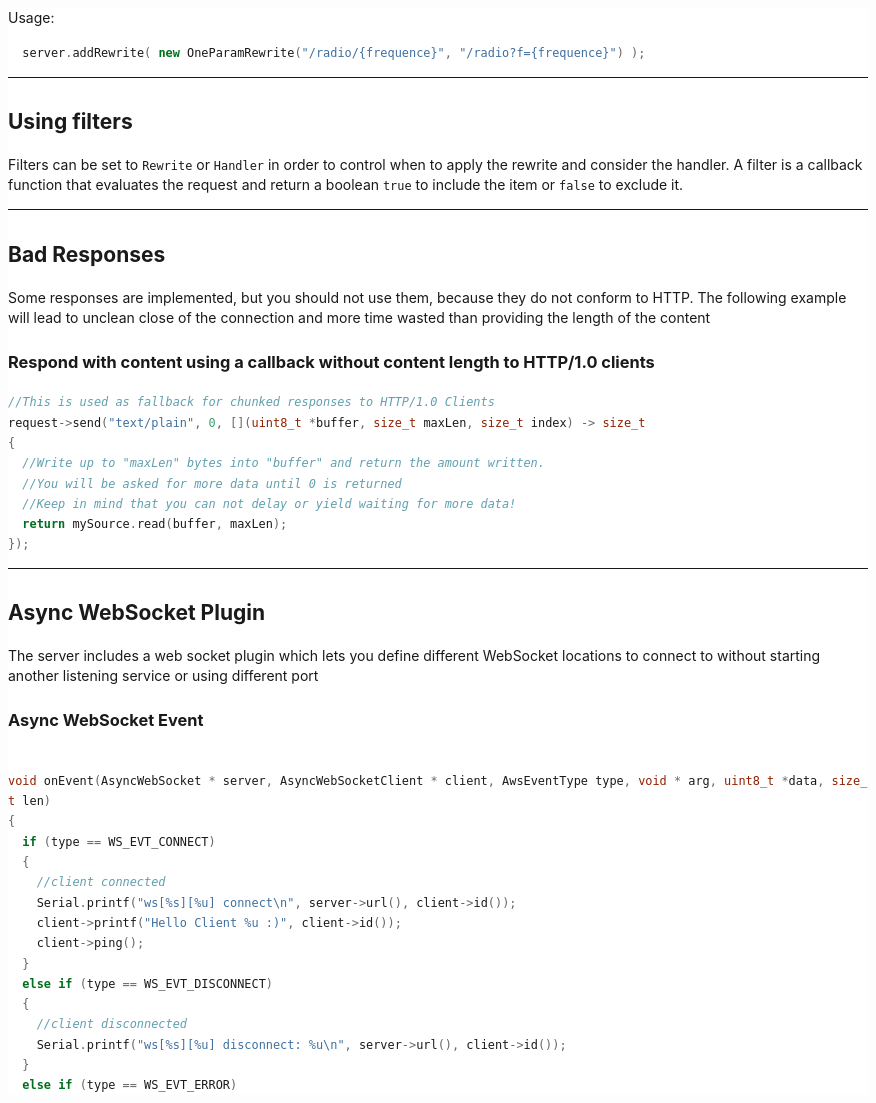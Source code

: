 Usage:

```cpp
  server.addRewrite( new OneParamRewrite("/radio/{frequence}", "/radio?f={frequence}") );
```
---

## Using filters

Filters can be set to `Rewrite` or `Handler` in order to control when to apply the rewrite and consider the handler.
A filter is a callback function that evaluates the request and return a boolean `true` to include the item
or `false` to exclude it.

---

## Bad Responses

Some responses are implemented, but you should not use them, because they do not conform to HTTP.
The following example will lead to unclean close of the connection and more time wasted
than providing the length of the content

### Respond with content using a callback without content length to HTTP/1.0 clients

```cpp
//This is used as fallback for chunked responses to HTTP/1.0 Clients
request->send("text/plain", 0, [](uint8_t *buffer, size_t maxLen, size_t index) -> size_t 
{
  //Write up to "maxLen" bytes into "buffer" and return the amount written.
  //You will be asked for more data until 0 is returned
  //Keep in mind that you can not delay or yield waiting for more data!
  return mySource.read(buffer, maxLen);
});
```

---

## Async WebSocket Plugin

The server includes a web socket plugin which lets you define different WebSocket locations to connect to
without starting another listening service or using different port

### Async WebSocket Event

```cpp

void onEvent(AsyncWebSocket * server, AsyncWebSocketClient * client, AwsEventType type, void * arg, uint8_t *data, size_t len)
{
  if (type == WS_EVT_CONNECT)
  {
    //client connected
    Serial.printf("ws[%s][%u] connect\n", server->url(), client->id());
    client->printf("Hello Client %u :)", client->id());
    client->ping();
  } 
  else if (type == WS_EVT_DISCONNECT)
  {
    //client disconnected
    Serial.printf("ws[%s][%u] disconnect: %u\n", server->url(), client->id());
  } 
  else if (type == WS_EVT_ERROR)
```